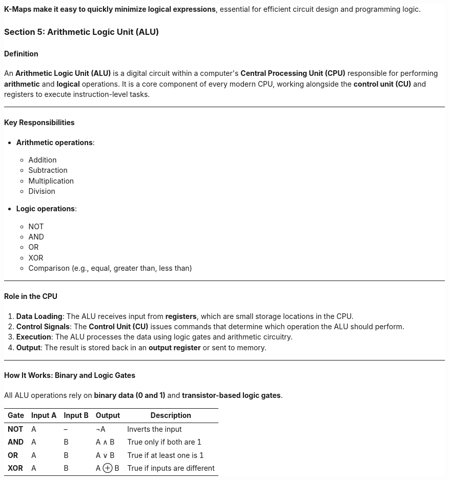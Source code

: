 **K-Maps make it easy to quickly minimize logical expressions**, essential for efficient circuit design and programming logic.

### Section 5: Arithmetic Logic Unit (ALU)

#### Definition

An **Arithmetic Logic Unit (ALU)** is a digital circuit within a computer's **Central Processing Unit (CPU)** responsible for performing **arithmetic** and **logical** operations. It is a core component of every modern CPU, working alongside the **control unit (CU)** and registers to execute instruction-level tasks.

---

#### Key Responsibilities

* **Arithmetic operations**:

  * Addition
  * Subtraction
  * Multiplication
  * Division

* **Logic operations**:

  * NOT
  * AND
  * OR
  * XOR
  * Comparison (e.g., equal, greater than, less than)

---

#### Role in the CPU

1. **Data Loading**: The ALU receives input from **registers**, which are small storage locations in the CPU.
2. **Control Signals**: The **Control Unit (CU)** issues commands that determine which operation the ALU should perform.
3. **Execution**: The ALU processes the data using logic gates and arithmetic circuitry.
4. **Output**: The result is stored back in an **output register** or sent to memory.

---

#### How It Works: Binary and Logic Gates

All ALU operations rely on **binary data (0 and 1)** and **transistor-based logic gates**.

| Gate    | Input A | Input B | Output | Description                  |
| ------- | ------- | ------- | ------ | ---------------------------- |
| **NOT** | A       | –       | ¬A     | Inverts the input            |
| **AND** | A       | B       | A ∧ B  | True only if both are 1      |
| **OR**  | A       | B       | A ∨ B  | True if at least one is 1    |
| **XOR** | A       | B       | A ⊕ B  | True if inputs are different |
